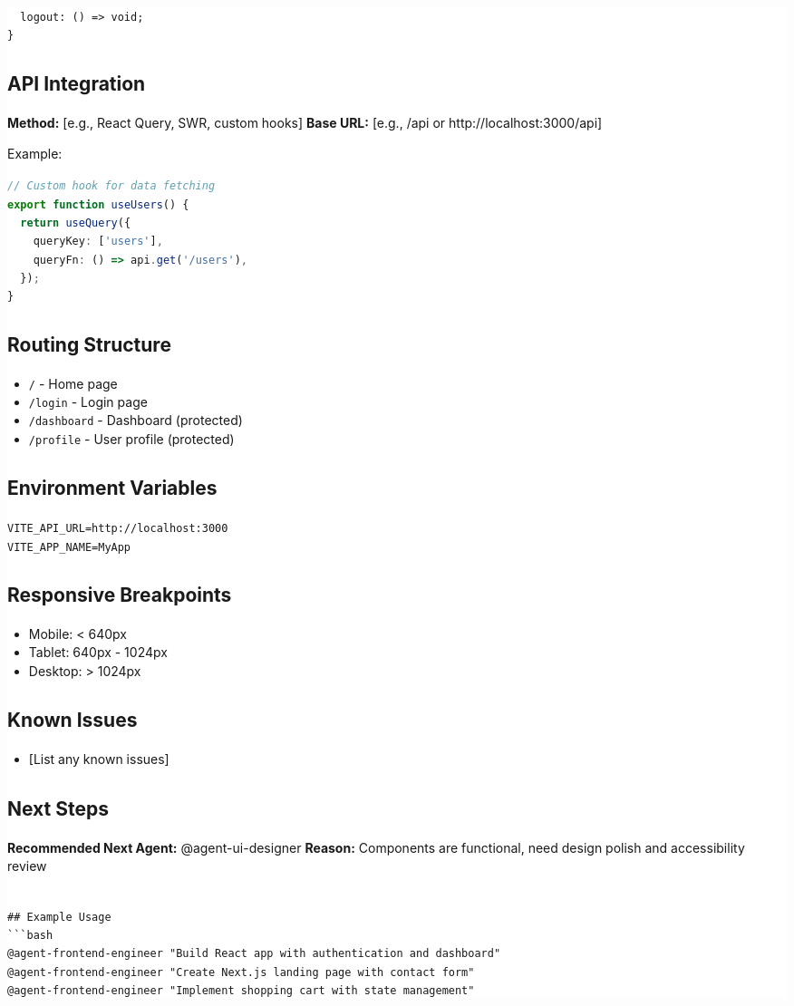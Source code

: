 ```
  logout: () => void;
}
```

## API Integration
**Method:** [e.g., React Query, SWR, custom hooks]
**Base URL:** [e.g., /api or http://localhost:3000/api]

Example:
```typescript
// Custom hook for data fetching
export function useUsers() {
  return useQuery({
    queryKey: ['users'],
    queryFn: () => api.get('/users'),
  });
}
```

## Routing Structure
- `/` - Home page
- `/login` - Login page
- `/dashboard` - Dashboard (protected)
- `/profile` - User profile (protected)

## Environment Variables
```env
VITE_API_URL=http://localhost:3000
VITE_APP_NAME=MyApp
```

## Responsive Breakpoints
- Mobile: < 640px
- Tablet: 640px - 1024px
- Desktop: > 1024px

## Known Issues
- [List any known issues]

## Next Steps
**Recommended Next Agent:** @agent-ui-designer
**Reason:** Components are functional, need design polish and accessibility review
```

## Example Usage
```bash
@agent-frontend-engineer "Build React app with authentication and dashboard"
@agent-frontend-engineer "Create Next.js landing page with contact form"
@agent-frontend-engineer "Implement shopping cart with state management"
```

